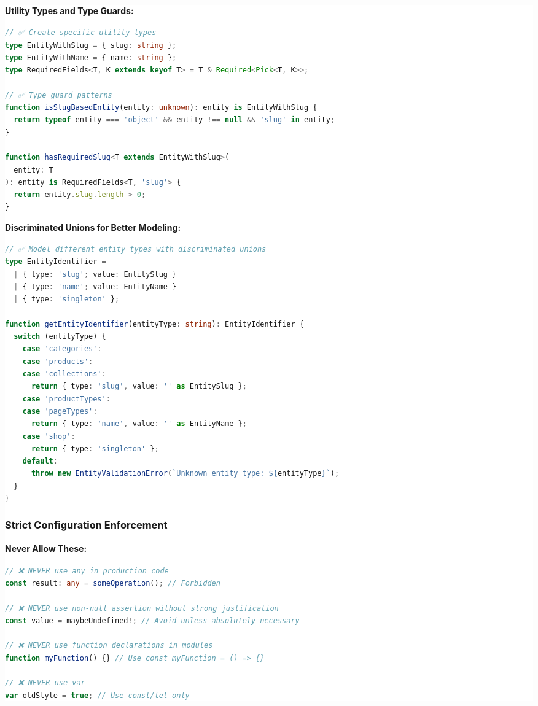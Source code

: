 **Utility Types and Type Guards:**
```typescript
// ✅ Create specific utility types
type EntityWithSlug = { slug: string };
type EntityWithName = { name: string };
type RequiredFields<T, K extends keyof T> = T & Required<Pick<T, K>>;

// ✅ Type guard patterns
function isSlugBasedEntity(entity: unknown): entity is EntityWithSlug {
  return typeof entity === 'object' && entity !== null && 'slug' in entity;
}

function hasRequiredSlug<T extends EntityWithSlug>(
  entity: T
): entity is RequiredFields<T, 'slug'> {
  return entity.slug.length > 0;
}
```

**Discriminated Unions for Better Modeling:**
```typescript
// ✅ Model different entity types with discriminated unions
type EntityIdentifier = 
  | { type: 'slug'; value: EntitySlug }
  | { type: 'name'; value: EntityName }
  | { type: 'singleton' };

function getEntityIdentifier(entityType: string): EntityIdentifier {
  switch (entityType) {
    case 'categories':
    case 'products':
    case 'collections':
      return { type: 'slug', value: '' as EntitySlug };
    case 'productTypes':
    case 'pageTypes':
      return { type: 'name', value: '' as EntityName };
    case 'shop':
      return { type: 'singleton' };
    default:
      throw new EntityValidationError(`Unknown entity type: ${entityType}`);
  }
}
```

### Strict Configuration Enforcement

**Never Allow These:**
```typescript
// ❌ NEVER use any in production code
const result: any = someOperation(); // Forbidden

// ❌ NEVER use non-null assertion without strong justification
const value = maybeUndefined!; // Avoid unless absolutely necessary

// ❌ NEVER use function declarations in modules
function myFunction() {} // Use const myFunction = () => {}

// ❌ NEVER use var
var oldStyle = true; // Use const/let only
```
